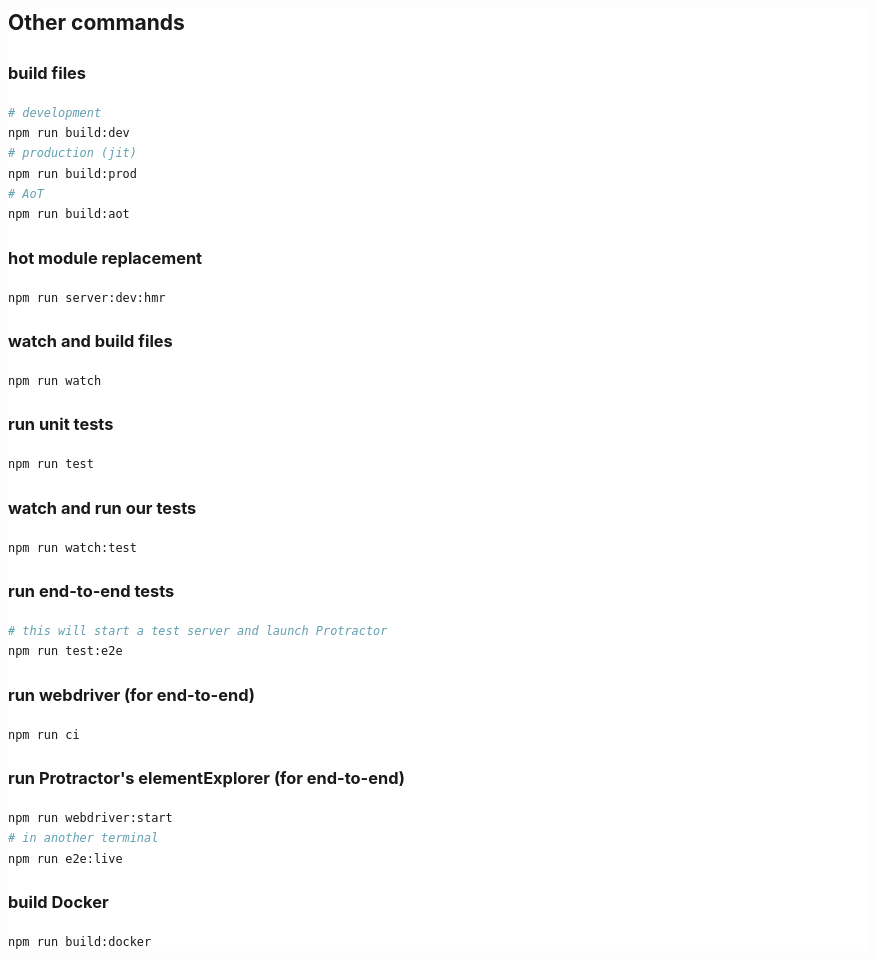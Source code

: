 ## Other commands

### build files
```bash
# development
npm run build:dev
# production (jit)
npm run build:prod
# AoT
npm run build:aot
```

### hot module replacement
```bash
npm run server:dev:hmr
```

### watch and build files
```bash
npm run watch
```

### run unit tests
```bash
npm run test
```

### watch and run our tests
```bash
npm run watch:test
```

### run end-to-end tests
```bash
# this will start a test server and launch Protractor
npm run test:e2e
```

### run webdriver (for end-to-end)
```bash
npm run ci
```

### run Protractor's elementExplorer (for end-to-end)
```bash
npm run webdriver:start
# in another terminal
npm run e2e:live
```

### build Docker
```bash
npm run build:docker
```
